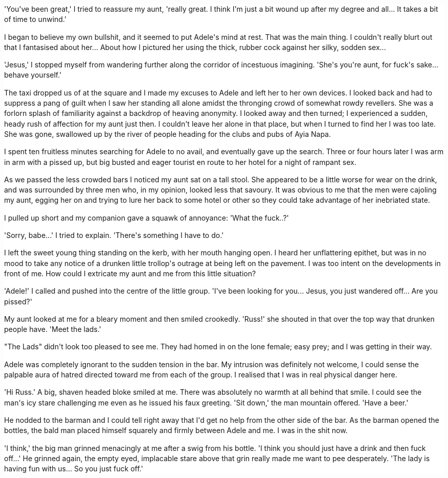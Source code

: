  'You've been great,' I tried to reassure my aunt, 'really great. I think I'm just a bit wound up after my degree and all... It takes a bit of time to unwind.' 

 I began to believe my own bullshit, and it seemed to put Adele's mind at rest. That was the main thing. I couldn't really blurt out that I fantasised about her... About how I pictured her using the thick, rubber cock against her silky, sodden sex... 

 'Jesus,' I stopped myself from wandering further along the corridor of incestuous imagining. 'She's you're aunt, for fuck's sake... behave yourself.' 

 The taxi dropped us of at the square and I made my excuses to Adele and left her to her own devices. I looked back and had to suppress a pang of guilt when I saw her standing all alone amidst the thronging crowd of somewhat rowdy revellers. She was a forlorn splash of familiarity against a backdrop of heaving anonymity. I looked away and then turned; I experienced a sudden, heady rush of affection for my aunt just then. I couldn't leave her alone in that place, but when I turned to find her I was too late. She was gone, swallowed up by the river of people heading for the clubs and pubs of Ayia Napa. 

 I spent ten fruitless minutes searching for Adele to no avail, and eventually gave up the search. Three or four hours later I was arm in arm with a pissed up, but big busted and eager tourist en route to her hotel for a night of rampant sex. 

 As we passed the less crowded bars I noticed my aunt sat on a tall stool. She appeared to be a little worse for wear on the drink, and was surrounded by three men who, in my opinion, looked less that savoury. It was obvious to me that the men were cajoling my aunt, egging her on and trying to lure her back to some hotel or other so they could take advantage of her inebriated state. 

 I pulled up short and my companion gave a squawk of annoyance: 'What the fuck..?' 

 'Sorry, babe...' I tried to explain. 'There's something I have to do.' 

 I left the sweet young thing standing on the kerb, with her mouth hanging open. I heard her unflattering epithet, but was in no mood to take any notice of a drunken little trollop's outrage at being left on the pavement. I was too intent on the developments in front of me. How could I extricate my aunt and me from this little situation? 

 'Adele!' I called and pushed into the centre of the little group. 'I've been looking for you... Jesus, you just wandered off... Are you pissed?' 

 My aunt looked at me for a bleary moment and then smiled crookedly. 'Russ!' she shouted in that over the top way that drunken people have. 'Meet the lads.' 

 "The Lads" didn't look too pleased to see me. They had homed in on the lone female; easy prey; and I was getting in their way. 

 Adele was completely ignorant to the sudden tension in the bar. My intrusion was definitely not welcome, I could sense the palpable aura of hatred directed toward me from each of the group. I realised that I was in real physical danger here. 

 'Hi Russ.' A big, shaven headed bloke smiled at me. There was absolutely no warmth at all behind that smile. I could see the man's icy stare challenging me even as he issued his faux greeting. 'Sit down,' the man mountain offered. 'Have a beer.' 

 He nodded to the barman and I could tell right away that I'd get no help from the other side of the bar. As the barman opened the bottles, the bald man placed himself squarely and firmly between Adele and me. I was in the shit now. 

 'I think,' the big man grinned menacingly at me after a swig from his bottle. 'I think you should just have a drink and then fuck off...' He grinned again, the empty eyed, implacable stare above that grin really made me want to pee desperately. 'The lady is having fun with us... So you just fuck off.' 
